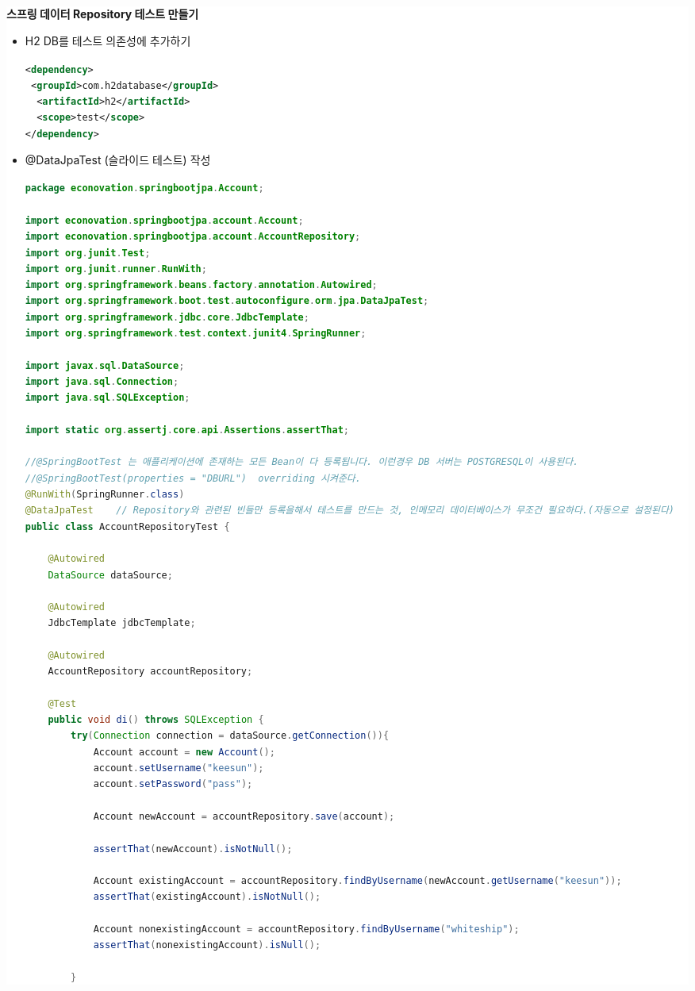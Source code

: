 **스프링 데이터 Repository 테스트 만들기**

- H2 DB를 테스트 의존성에 추가하기

   ```xml
   <dependency>
   	<groupId>com.h2database</groupId>
     <artifactId>h2</artifactId>
     <scope>test</scope>
   </dependency>
   ```

- @DataJpaTest (슬라이드 테스트) 작성

   ```java
   package econovation.springbootjpa.Account;
   
   import econovation.springbootjpa.account.Account;
   import econovation.springbootjpa.account.AccountRepository;
   import org.junit.Test;
   import org.junit.runner.RunWith;
   import org.springframework.beans.factory.annotation.Autowired;
   import org.springframework.boot.test.autoconfigure.orm.jpa.DataJpaTest;
   import org.springframework.jdbc.core.JdbcTemplate;
   import org.springframework.test.context.junit4.SpringRunner;
   
   import javax.sql.DataSource;
   import java.sql.Connection;
   import java.sql.SQLException;
   
   import static org.assertj.core.api.Assertions.assertThat;
   
   //@SpringBootTest 는 애플리케이션에 존재하는 모든 Bean이 다 등록됩니다. 이런경우 DB 서버는 POSTGRESQL이 사용된다.
   //@SpringBootTest(properties = "DBURL")  overriding 시켜준다.
   @RunWith(SpringRunner.class)
   @DataJpaTest    // Repository와 관련된 빈들만 등록을해서 테스트를 만드는 것, 인메모리 데이터베이스가 무조건 필요하다.(자동으로 설정된다)
   public class AccountRepositoryTest {
   
       @Autowired
       DataSource dataSource;
   
       @Autowired
       JdbcTemplate jdbcTemplate;
   
       @Autowired
       AccountRepository accountRepository;
   
       @Test
       public void di() throws SQLException {
           try(Connection connection = dataSource.getConnection()){
               Account account = new Account();
               account.setUsername("keesun");
               account.setPassword("pass");
   
               Account newAccount = accountRepository.save(account);
   
               assertThat(newAccount).isNotNull();
   
               Account existingAccount = accountRepository.findByUsername(newAccount.getUsername("keesun"));
               assertThat(existingAccount).isNotNull();
   
               Account nonexistingAccount = accountRepository.findByUsername("whiteship");
               assertThat(nonexistingAccount).isNull();
   
           }
   ```